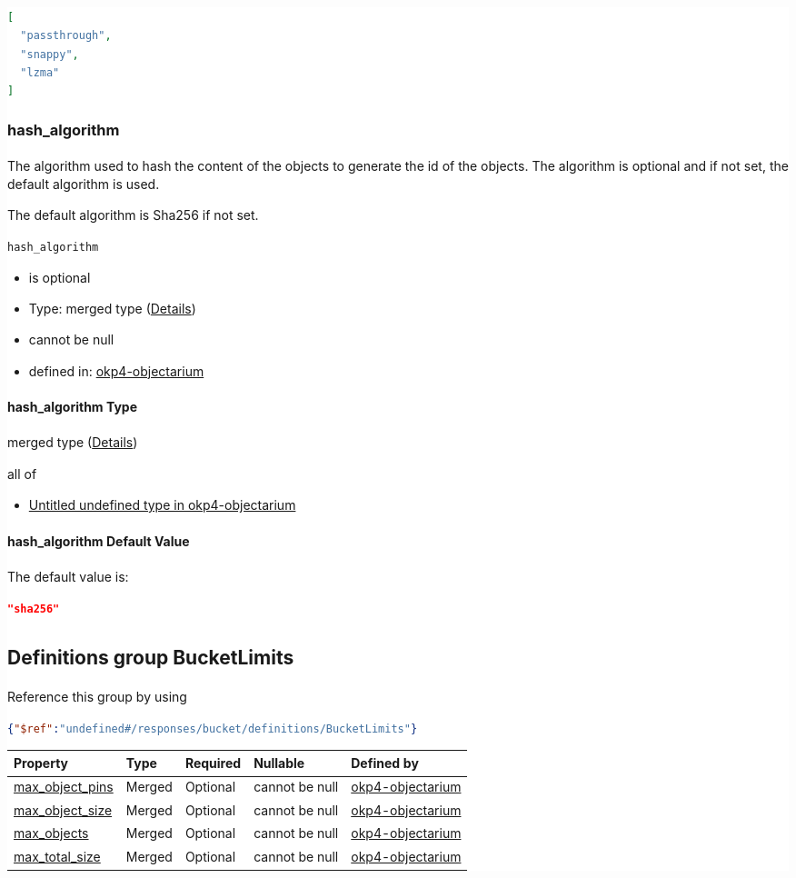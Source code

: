 ```json
[
  "passthrough",
  "snappy",
  "lzma"
]
```

### hash\_algorithm

The algorithm used to hash the content of the objects to generate the id of the objects. The algorithm is optional and if not set, the default algorithm is used.

The default algorithm is Sha256 if not set.

`hash_algorithm`

*   is optional

*   Type: merged type ([Details](okp4-objectarium-responses-bucketresponse-definitions-bucketconfig-properties-hash_algorithm.md))

*   cannot be null

*   defined in: [okp4-objectarium](okp4-objectarium-responses-bucketresponse-definitions-bucketconfig-properties-hash_algorithm.md "undefined#/responses/bucket/definitions/BucketConfig/properties/hash_algorithm")

#### hash\_algorithm Type

merged type ([Details](okp4-objectarium-responses-bucketresponse-definitions-bucketconfig-properties-hash_algorithm.md))

all of

*   [Untitled undefined type in okp4-objectarium](okp4-objectarium-responses-bucketresponse-definitions-bucketconfig-properties-hash_algorithm-allof-0.md "check type definition")

#### hash\_algorithm Default Value

The default value is:

```json
"sha256"
```

## Definitions group BucketLimits

Reference this group by using

```json
{"$ref":"undefined#/responses/bucket/definitions/BucketLimits"}
```

| Property                              | Type   | Required | Nullable       | Defined by                                                                                                                                                                                             |
| :------------------------------------ | :----- | :------- | :------------- | :----------------------------------------------------------------------------------------------------------------------------------------------------------------------------------------------------- |
| [max\_object\_pins](#max_object_pins) | Merged | Optional | cannot be null | [okp4-objectarium](okp4-objectarium-responses-bucketresponse-definitions-bucketlimits-properties-max_object_pins.md "undefined#/responses/bucket/definitions/BucketLimits/properties/max_object_pins") |
| [max\_object\_size](#max_object_size) | Merged | Optional | cannot be null | [okp4-objectarium](okp4-objectarium-responses-bucketresponse-definitions-bucketlimits-properties-max_object_size.md "undefined#/responses/bucket/definitions/BucketLimits/properties/max_object_size") |
| [max\_objects](#max_objects)          | Merged | Optional | cannot be null | [okp4-objectarium](okp4-objectarium-responses-bucketresponse-definitions-bucketlimits-properties-max_objects.md "undefined#/responses/bucket/definitions/BucketLimits/properties/max_objects")         |
| [max\_total\_size](#max_total_size)   | Merged | Optional | cannot be null | [okp4-objectarium](okp4-objectarium-responses-bucketresponse-definitions-bucketlimits-properties-max_total_size.md "undefined#/responses/bucket/definitions/BucketLimits/properties/max_total_size")   |
